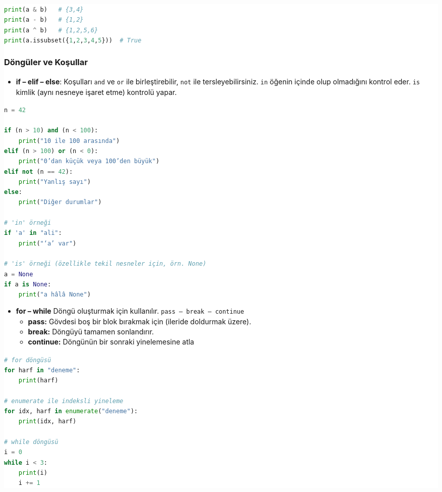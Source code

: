 ```python linenums="1"
print(a & b)   # {3,4}
print(a - b)   # {1,2}
print(a ^ b)   # {1,2,5,6}
print(a.issubset({1,2,3,4,5}))  # True
```

### Döngüler ve Koşullar

- **if – elif – else**: Koşulları `and` ve `or` ile birleştirebilir, `not` ile tersleyebilirsiniz. `in` öğenin içinde olup olmadığını kontrol eder. `is` kimlik (aynı nesneye işaret etme) kontrolü yapar.

```python
n = 42

if (n > 10) and (n < 100):
    print("10 ile 100 arasında")
elif (n > 100) or (n < 0):
    print("0’dan küçük veya 100’den büyük")
elif not (n == 42):
    print("Yanlış sayı")
else:
    print("Diğer durumlar")

# 'in' örneği
if 'a' in "ali":
    print("‘a’ var")

# 'is' örneği (özellikle tekil nesneler için, örn. None)
a = None
if a is None:
    print("a hâlâ None")
```

- **for – while** Döngü oluşturmak için kullanılır. `pass – break – continue` 
    - **pass:** Gövdesi boş bir blok bırakmak için (ileride doldurmak üzere).
    - **break:** Döngüyü tamamen sonlandırır.
    - **continue:** Döngünün bir sonraki yinelemesine atla

```python
# for döngüsü
for harf in "deneme":
    print(harf)

# enumerate ile indeksli yineleme
for idx, harf in enumerate("deneme"):
    print(idx, harf)

# while döngüsü
i = 0
while i < 3:
    print(i)
    i += 1
```
